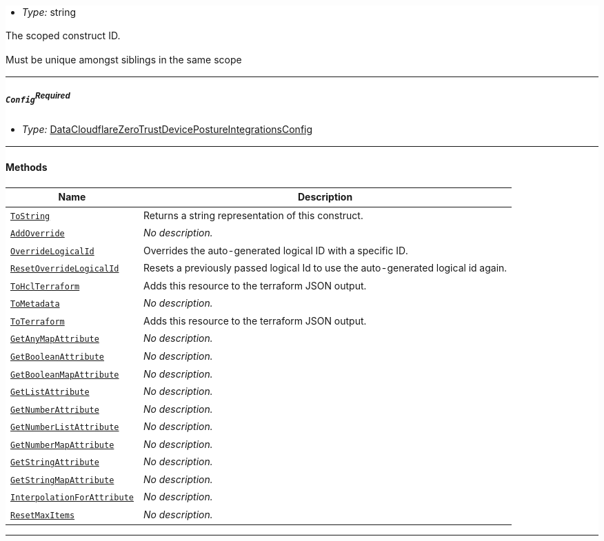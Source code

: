 - *Type:* string

The scoped construct ID.

Must be unique amongst siblings in the same scope

---

##### `Config`<sup>Required</sup> <a name="Config" id="@cdktf/provider-cloudflare.dataCloudflareZeroTrustDevicePostureIntegrations.DataCloudflareZeroTrustDevicePostureIntegrations.Initializer.parameter.config"></a>

- *Type:* <a href="#@cdktf/provider-cloudflare.dataCloudflareZeroTrustDevicePostureIntegrations.DataCloudflareZeroTrustDevicePostureIntegrationsConfig">DataCloudflareZeroTrustDevicePostureIntegrationsConfig</a>

---

#### Methods <a name="Methods" id="Methods"></a>

| **Name** | **Description** |
| --- | --- |
| <code><a href="#@cdktf/provider-cloudflare.dataCloudflareZeroTrustDevicePostureIntegrations.DataCloudflareZeroTrustDevicePostureIntegrations.toString">ToString</a></code> | Returns a string representation of this construct. |
| <code><a href="#@cdktf/provider-cloudflare.dataCloudflareZeroTrustDevicePostureIntegrations.DataCloudflareZeroTrustDevicePostureIntegrations.addOverride">AddOverride</a></code> | *No description.* |
| <code><a href="#@cdktf/provider-cloudflare.dataCloudflareZeroTrustDevicePostureIntegrations.DataCloudflareZeroTrustDevicePostureIntegrations.overrideLogicalId">OverrideLogicalId</a></code> | Overrides the auto-generated logical ID with a specific ID. |
| <code><a href="#@cdktf/provider-cloudflare.dataCloudflareZeroTrustDevicePostureIntegrations.DataCloudflareZeroTrustDevicePostureIntegrations.resetOverrideLogicalId">ResetOverrideLogicalId</a></code> | Resets a previously passed logical Id to use the auto-generated logical id again. |
| <code><a href="#@cdktf/provider-cloudflare.dataCloudflareZeroTrustDevicePostureIntegrations.DataCloudflareZeroTrustDevicePostureIntegrations.toHclTerraform">ToHclTerraform</a></code> | Adds this resource to the terraform JSON output. |
| <code><a href="#@cdktf/provider-cloudflare.dataCloudflareZeroTrustDevicePostureIntegrations.DataCloudflareZeroTrustDevicePostureIntegrations.toMetadata">ToMetadata</a></code> | *No description.* |
| <code><a href="#@cdktf/provider-cloudflare.dataCloudflareZeroTrustDevicePostureIntegrations.DataCloudflareZeroTrustDevicePostureIntegrations.toTerraform">ToTerraform</a></code> | Adds this resource to the terraform JSON output. |
| <code><a href="#@cdktf/provider-cloudflare.dataCloudflareZeroTrustDevicePostureIntegrations.DataCloudflareZeroTrustDevicePostureIntegrations.getAnyMapAttribute">GetAnyMapAttribute</a></code> | *No description.* |
| <code><a href="#@cdktf/provider-cloudflare.dataCloudflareZeroTrustDevicePostureIntegrations.DataCloudflareZeroTrustDevicePostureIntegrations.getBooleanAttribute">GetBooleanAttribute</a></code> | *No description.* |
| <code><a href="#@cdktf/provider-cloudflare.dataCloudflareZeroTrustDevicePostureIntegrations.DataCloudflareZeroTrustDevicePostureIntegrations.getBooleanMapAttribute">GetBooleanMapAttribute</a></code> | *No description.* |
| <code><a href="#@cdktf/provider-cloudflare.dataCloudflareZeroTrustDevicePostureIntegrations.DataCloudflareZeroTrustDevicePostureIntegrations.getListAttribute">GetListAttribute</a></code> | *No description.* |
| <code><a href="#@cdktf/provider-cloudflare.dataCloudflareZeroTrustDevicePostureIntegrations.DataCloudflareZeroTrustDevicePostureIntegrations.getNumberAttribute">GetNumberAttribute</a></code> | *No description.* |
| <code><a href="#@cdktf/provider-cloudflare.dataCloudflareZeroTrustDevicePostureIntegrations.DataCloudflareZeroTrustDevicePostureIntegrations.getNumberListAttribute">GetNumberListAttribute</a></code> | *No description.* |
| <code><a href="#@cdktf/provider-cloudflare.dataCloudflareZeroTrustDevicePostureIntegrations.DataCloudflareZeroTrustDevicePostureIntegrations.getNumberMapAttribute">GetNumberMapAttribute</a></code> | *No description.* |
| <code><a href="#@cdktf/provider-cloudflare.dataCloudflareZeroTrustDevicePostureIntegrations.DataCloudflareZeroTrustDevicePostureIntegrations.getStringAttribute">GetStringAttribute</a></code> | *No description.* |
| <code><a href="#@cdktf/provider-cloudflare.dataCloudflareZeroTrustDevicePostureIntegrations.DataCloudflareZeroTrustDevicePostureIntegrations.getStringMapAttribute">GetStringMapAttribute</a></code> | *No description.* |
| <code><a href="#@cdktf/provider-cloudflare.dataCloudflareZeroTrustDevicePostureIntegrations.DataCloudflareZeroTrustDevicePostureIntegrations.interpolationForAttribute">InterpolationForAttribute</a></code> | *No description.* |
| <code><a href="#@cdktf/provider-cloudflare.dataCloudflareZeroTrustDevicePostureIntegrations.DataCloudflareZeroTrustDevicePostureIntegrations.resetMaxItems">ResetMaxItems</a></code> | *No description.* |

---